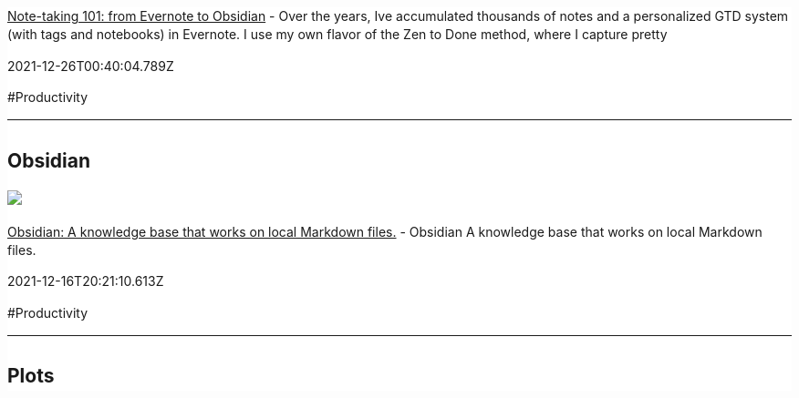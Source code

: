 [Note-taking 101: from Evernote to Obsidian](https://anneurai.net/2021/03/16/note-taking-101-from-evernote-to-obsidian) - Over the years, Ive accumulated thousands of notes and a personalized GTD system (with tags and notebooks) in Evernote. I use my own flavor of the Zen to Done method, where I capture pretty

2021-12-26T00:40:04.789Z

#Productivity

---

## Obsidian

![](https://obsidian.md/images/banner.png)

[Obsidian: A knowledge base that works on local Markdown files.](https://obsidian.md) - Obsidian  A knowledge base that works on local Markdown files.

2021-12-16T20:21:10.613Z

#Productivity

---

## Plots
